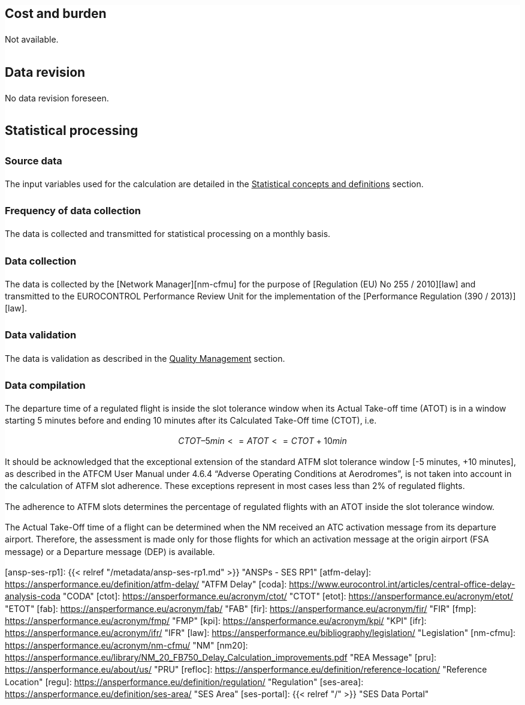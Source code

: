 ## Cost and burden

Not available. 


## Data revision

No data revision foreseen.




## Statistical processing

### Source data

The input variables used for the calculation are detailed in the
[Statistical concepts and definitions](#statistical-concepts-and-definitions) section. 



### Frequency of data collection
The data is collected and transmitted for statistical processing on a monthly basis.


### Data collection

The data is collected by the [Network Manager][nm-cfmu] for the purpose of
[Regulation (EU) No 255 / 2010][law] and transmitted to the EUROCONTROL Performance Review Unit
for the implementation of the [Performance Regulation (390 / 2013)][law]. 


### Data validation

The data is validation as described in the [Quality Management](#quality-management) section.


### Data compilation 

The departure time of a regulated flight is inside the slot tolerance window when its
Actual Take-off time (ATOT) is in a window starting 5 minutes before and ending 10 minutes after
its Calculated Take-Off time (CTOT), i.e.

$$CTOT – 5 min <= ATOT <= CTOT + 10 min $$

It should be acknowledged that the exceptional extension of the standard
ATFM slot tolerance window [-5 minutes, +10 minutes], as described in the ATFCM User Manual
under 4.6.4 “Adverse Operating Conditions at Aerodromes”, is not taken into account in the
calculation of ATFM slot adherence.
These exceptions represent in most cases less than 2% of regulated flights.

The adherence to ATFM slots determines the percentage of regulated flights with an ATOT
inside the slot tolerance window.

The Actual Take-Off time of a flight can be determined when the NM received
an ATC activation message from its departure airport.
Therefore, the assessment is made only for those flights for which an activation message
at the origin airport (FSA message) or a Departure message (DEP) is available. 


[air-stats]: https://ansperformance.eu/definition/air-transport-statistics/ "Air Transport Statistics"
[ansp]: https://ansperformance.eu/acronym/ansp/ "ANSP"
[ansp-ses-rp1]: {{< relref "/metadata/ansp-ses-rp1.md" >}} "ANSPs - SES RP1"
[atfm-delay]: https://ansperformance.eu/definition/atfm-delay/ "ATFM Delay"
[coda]: https://www.eurocontrol.int/articles/central-office-delay-analysis-coda "CODA"
[ctot]: https://ansperformance.eu/acronym/ctot/ "CTOT"
[etot]: https://ansperformance.eu/acronym/etot/ "ETOT"
[fab]: https://ansperformance.eu/acronym/fab/ "FAB"
[fir]: https://ansperformance.eu/acronym/fir/ "FIR"
[fmp]: https://ansperformance.eu/acronym/fmp/ "FMP"
[kpi]: https://ansperformance.eu/acronym/kpi/ "KPI"
[ifr]: https://ansperformance.eu/acronym/ifr/ "IFR"
[law]: https://ansperformance.eu/bibliography/legislation/ "Legislation"
[nm-cfmu]: https://ansperformance.eu/acronym/nm-cfmu/ "NM"
[nm20]: https://ansperformance.eu/library/NM_20_FB750_Delay_Calculation_improvements.pdf "REA Message"
[pru]: https://ansperformance.eu/about/us/ "PRU"
[refloc]: https://ansperformance.eu/definition/reference-location/ "Reference Location"
[regu]: https://ansperformance.eu/definition/regulation/ "Regulation"
[ses-area]: https://ansperformance.eu/definition/ses-area/ "SES Area"
[ses-portal]: {{< relref "/" >}} "SES Data Portal"